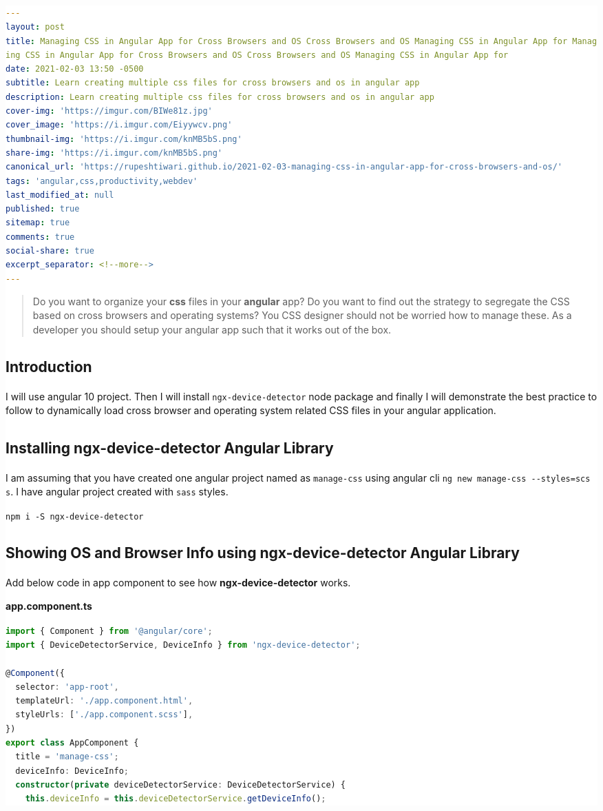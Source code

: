 ```yaml
---
layout: post
title: Managing CSS in Angular App for Cross Browsers and OS Cross Browsers and OS Managing CSS in Angular App for Managing CSS in Angular App for Cross Browsers and OS Cross Browsers and OS Managing CSS in Angular App for      
date: 2021-02-03 13:50 -0500
subtitle: Learn creating multiple css files for cross browsers and os in angular app  
description: Learn creating multiple css files for cross browsers and os in angular app  
cover-img: 'https://imgur.com/BIWe81z.jpg' 
cover_image: 'https://i.imgur.com/Eiyywcv.png'
thumbnail-img: 'https://i.imgur.com/knMB5bS.png'
share-img: 'https://i.imgur.com/knMB5bS.png'
canonical_url: 'https://rupeshtiwari.github.io/2021-02-03-managing-css-in-angular-app-for-cross-browsers-and-os/'
tags: 'angular,css,productivity,webdev'
last_modified_at: null
published: true
sitemap: true
comments: true
social-share: true
excerpt_separator: <!--more-->
---
```


> Do you want to organize your **css** files in your **angular** app? Do you want to find out the strategy to segregate the CSS based on cross browsers and operating systems? You CSS designer should not be worried how to manage these. As a developer you should setup your angular app such that it works out of the box.

## Introduction 

I will use angular 10 project. Then I will install  `ngx-device-detector` node package and finally I will demonstrate the best practice to follow to dynamically load cross browser and operating system related CSS files in your angular application. 


## Installing ngx-device-detector Angular Library

I am assuming that you have created one angular project named as `manage-css` using angular cli `ng new manage-css --styles=scss`. I have angular project created with `sass` styles. 

```shell 
npm i -S ngx-device-detector
```

## Showing OS and Browser Info using ngx-device-detector Angular Library
Add below code in app component to see how **ngx-device-detector** works. 

**app.component.ts**
```typescript
import { Component } from '@angular/core';
import { DeviceDetectorService, DeviceInfo } from 'ngx-device-detector';

@Component({
  selector: 'app-root',
  templateUrl: './app.component.html',
  styleUrls: ['./app.component.scss'],
})
export class AppComponent {
  title = 'manage-css';
  deviceInfo: DeviceInfo;
  constructor(private deviceDetectorService: DeviceDetectorService) {
    this.deviceInfo = this.deviceDetectorService.getDeviceInfo();
```